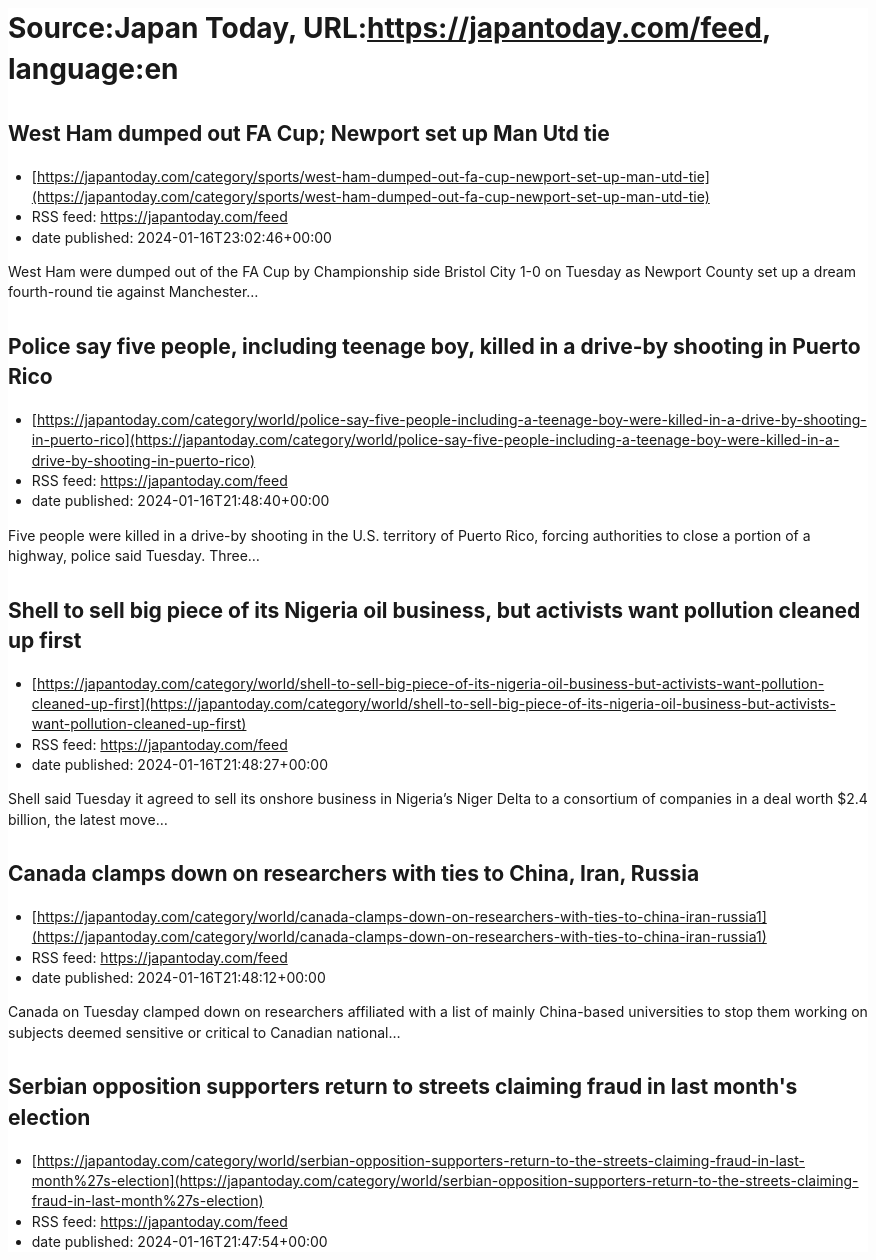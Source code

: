 # Source:Japan Today, URL:https://japantoday.com/feed, language:en

## West Ham dumped out FA Cup; Newport set up Man Utd tie
 - [https://japantoday.com/category/sports/west-ham-dumped-out-fa-cup-newport-set-up-man-utd-tie](https://japantoday.com/category/sports/west-ham-dumped-out-fa-cup-newport-set-up-man-utd-tie)
 - RSS feed: https://japantoday.com/feed
 - date published: 2024-01-16T23:02:46+00:00

West Ham were dumped out of the FA Cup by Championship side Bristol City 1-0 on Tuesday as Newport County set up a dream fourth-round tie against Manchester…

## Police say five people, including teenage boy, killed in a drive-by shooting in Puerto Rico
 - [https://japantoday.com/category/world/police-say-five-people-including-a-teenage-boy-were-killed-in-a-drive-by-shooting-in-puerto-rico](https://japantoday.com/category/world/police-say-five-people-including-a-teenage-boy-were-killed-in-a-drive-by-shooting-in-puerto-rico)
 - RSS feed: https://japantoday.com/feed
 - date published: 2024-01-16T21:48:40+00:00

Five people were killed in a drive-by shooting in the U.S. territory of Puerto Rico, forcing authorities to close a portion of a highway, police said Tuesday.
Three…

## Shell to sell big piece of its Nigeria oil business, but activists want pollution cleaned up first
 - [https://japantoday.com/category/world/shell-to-sell-big-piece-of-its-nigeria-oil-business-but-activists-want-pollution-cleaned-up-first](https://japantoday.com/category/world/shell-to-sell-big-piece-of-its-nigeria-oil-business-but-activists-want-pollution-cleaned-up-first)
 - RSS feed: https://japantoday.com/feed
 - date published: 2024-01-16T21:48:27+00:00

Shell said Tuesday it agreed to sell its onshore business in Nigeria’s Niger Delta to a consortium of companies in a deal worth $2.4 billion, the latest move…

## Canada clamps down on researchers with ties to China, Iran, Russia
 - [https://japantoday.com/category/world/canada-clamps-down-on-researchers-with-ties-to-china-iran-russia1](https://japantoday.com/category/world/canada-clamps-down-on-researchers-with-ties-to-china-iran-russia1)
 - RSS feed: https://japantoday.com/feed
 - date published: 2024-01-16T21:48:12+00:00

Canada on Tuesday clamped down on researchers affiliated with a list of mainly China-based universities to stop them working on subjects deemed sensitive or critical to Canadian national…

## Serbian opposition supporters return to streets claiming fraud in last month's election
 - [https://japantoday.com/category/world/serbian-opposition-supporters-return-to-the-streets-claiming-fraud-in-last-month%27s-election](https://japantoday.com/category/world/serbian-opposition-supporters-return-to-the-streets-claiming-fraud-in-last-month%27s-election)
 - RSS feed: https://japantoday.com/feed
 - date published: 2024-01-16T21:47:54+00:00
